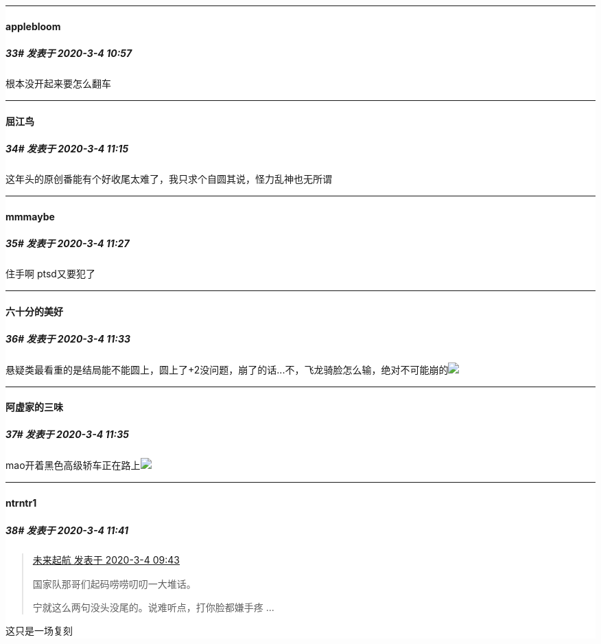 -----

####  applebloom  
##### 33#       发表于 2020-3-4 10:57


根本没开起来要怎么翻车


-----

####  屈江鸟  
##### 34#       发表于 2020-3-4 11:15


这年头的原创番能有个好收尾太难了，我只求个自圆其说，怪力乱神也无所谓


-----

####  mmmaybe  
##### 35#       发表于 2020-3-4 11:27


住手啊 ptsd又要犯了


-----

####  六十分的美好  
##### 36#       发表于 2020-3-4 11:33


悬疑类最看重的是结局能不能圆上，圆上了+2没问题，崩了的话...不，飞龙骑脸怎么输，绝对不可能崩的<img src="https://static.saraba1st.com/image/smiley/face2017/067.png" referrerpolicy="no-referrer">


-----

####  阿虚家的三味  
##### 37#       发表于 2020-3-4 11:35


mao开着黑色高级轿车正在路上<img src="https://static.saraba1st.com/image/smiley/face2017/067.png" referrerpolicy="no-referrer">


-----

####  ntrntr1  
##### 38#       发表于 2020-3-4 11:41


<blockquote><a href="httphttps://bbs.saraba1st.com/2b/forum.php?mod=redirect&amp;goto=findpost&amp;pid=46610281&amp;ptid=1917059" target="_blank">未来起航 发表于 2020-3-4 09:43</a>

国家队那哥们起码唠唠叨叨一大堆话。

宁就这么两句没头没尾的。说难听点，打你脸都嫌手疼 ...</blockquote>
这只是一场复刻
